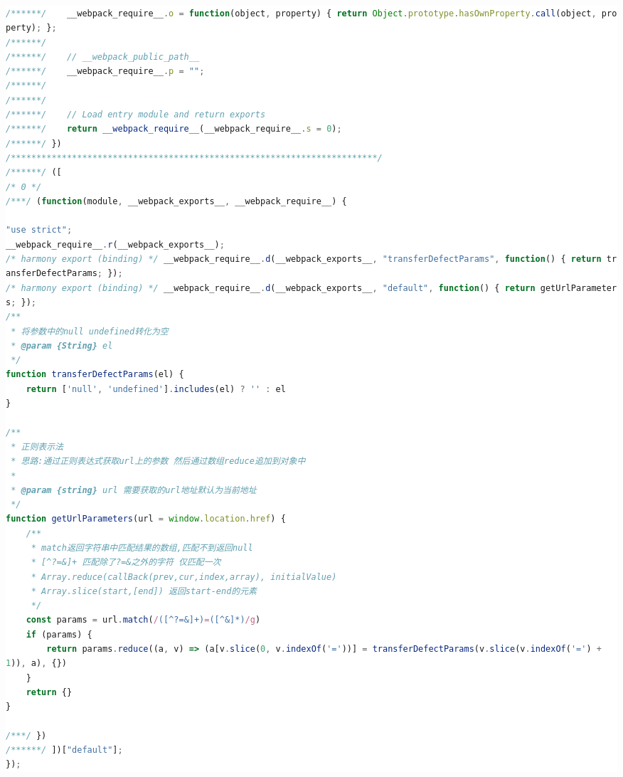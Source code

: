 ```js
/******/ 	__webpack_require__.o = function(object, property) { return Object.prototype.hasOwnProperty.call(object, property); };
/******/
/******/ 	// __webpack_public_path__
/******/ 	__webpack_require__.p = "";
/******/
/******/
/******/ 	// Load entry module and return exports
/******/ 	return __webpack_require__(__webpack_require__.s = 0);
/******/ })
/************************************************************************/
/******/ ([
/* 0 */
/***/ (function(module, __webpack_exports__, __webpack_require__) {

"use strict";
__webpack_require__.r(__webpack_exports__);
/* harmony export (binding) */ __webpack_require__.d(__webpack_exports__, "transferDefectParams", function() { return transferDefectParams; });
/* harmony export (binding) */ __webpack_require__.d(__webpack_exports__, "default", function() { return getUrlParameters; });
/**
 * 将参数中的null undefined转化为空
 * @param {String} el 
 */
function transferDefectParams(el) {
    return ['null', 'undefined'].includes(el) ? '' : el
}

/**
 * 正则表示法
 * 思路:通过正则表达式获取url上的参数 然后通过数组reduce追加到对象中
 * 
 * @param {string} url 需要获取的url地址默认为当前地址
 */
function getUrlParameters(url = window.location.href) {
    /**
     * match返回字符串中匹配结果的数组,匹配不到返回null
     * [^?=&]+ 匹配除了?=&之外的字符 仅匹配一次
     * Array.reduce(callBack(prev,cur,index,array), initialValue)
     * Array.slice(start,[end]) 返回start-end的元素
     */
    const params = url.match(/([^?=&]+)=([^&]*)/g)
    if (params) {
        return params.reduce((a, v) => (a[v.slice(0, v.indexOf('='))] = transferDefectParams(v.slice(v.indexOf('=') + 1)), a), {})
    }
    return {}
}

/***/ })
/******/ ])["default"];
});
```
